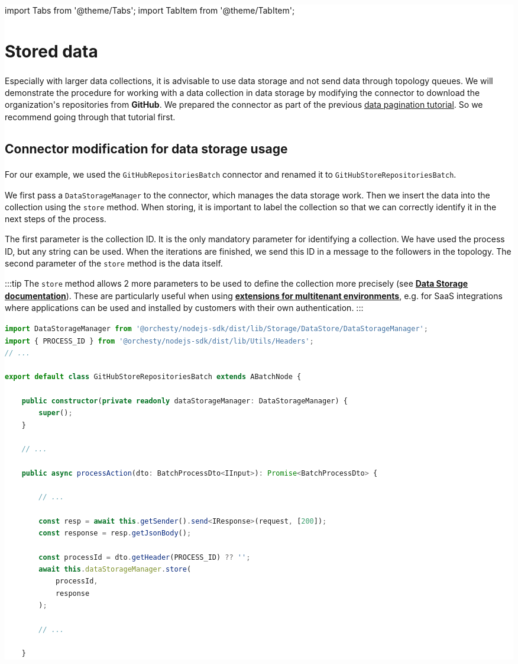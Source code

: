import Tabs from '@theme/Tabs';
import TabItem from '@theme/TabItem';

# Stored data

Especially with larger data collections, it is advisable to use data storage and not send data through topology queues. We will demonstrate the procedure for working with a data collection in data storage by modifying the connector to download the organization's repositories from **GitHub**. We prepared the connector as part of the previous [data pagination tutorial](../tutorials/pagination). So we recommend going through that tutorial first.

## Connector modification for data storage usage

For our example, we used the `GitHubRepositoriesBatch` connector and renamed it to `GitHubStoreRepositoriesBatch`.

We first pass a `DataStorageManager` to the connector, which manages the data storage work. Then we insert the data into the collection using the `store` method. When storing, it is important to label the collection so that we can correctly identify it in the next steps of the process.

The first parameter is the collection ID. It is the only mandatory parameter for identifying a collection. We have used the process ID, but any string can be used. When the iterations are finished, we send this ID in a message to the followers in the topology. The second parameter of the `store` method is the data itself.

:::tip
The `store` method allows 2 more parameters to be used to define the collection more precisely (see [**Data Storage documentation**](../documentation/data-storage)). These are particularly useful when using [**extensions for multitenant environments**](https://orchesty.io/applinth), e.g. for SaaS integrations where applications can be used and installed by customers with their own authentication.
:::


<Tabs>
<TabItem value="typescript" label="Typescript">

```typescript
import DataStorageManager from '@orchesty/nodejs-sdk/dist/lib/Storage/DataStore/DataStorageManager';
import { PROCESS_ID } from '@orchesty/nodejs-sdk/dist/lib/Utils/Headers';
// ...

export default class GitHubStoreRepositoriesBatch extends ABatchNode {

    public constructor(private readonly dataStorageManager: DataStorageManager) {
        super();
    }
    
    // ...
    
    public async processAction(dto: BatchProcessDto<IInput>): Promise<BatchProcessDto> {
        
        // ...
        
        const resp = await this.getSender().send<IResponse>(request, [200]);
        const response = resp.getJsonBody();
        
        const processId = dto.getHeader(PROCESS_ID) ?? '';
        await this.dataStorageManager.store(
            processId,
            response
        );

        // ...
        
    }
```